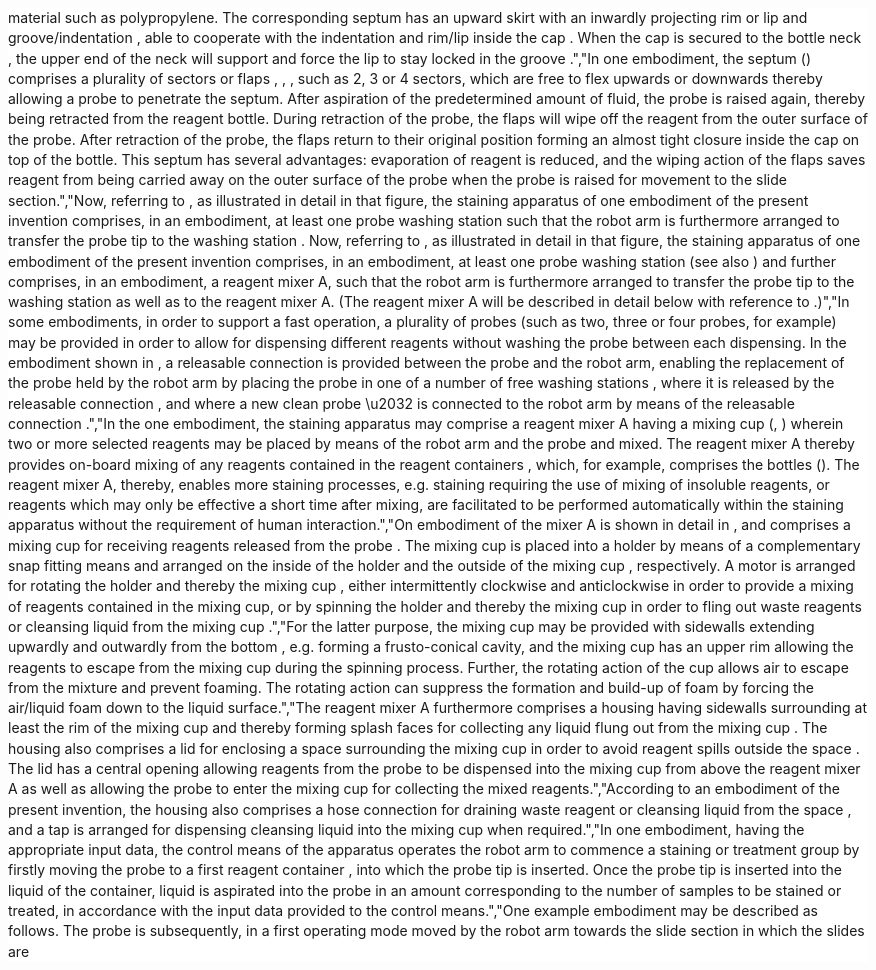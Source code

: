 material such as polypropylene. The corresponding septum  has an upward skirt  with an inwardly projecting rim or lip  and groove\/indentation , able to cooperate with the indentation  and rim\/lip  inside the cap . When the cap  is secured to the bottle neck , the upper end of the neck will support and force the lip  to stay locked in the groove .","In one embodiment, the septum  () comprises a plurality of sectors or flaps , , , such as 2, 3 or 4 sectors, which are free to flex upwards or downwards thereby allowing a probe to penetrate the septum. After aspiration of the predetermined amount of fluid, the probe is raised again, thereby being retracted from the reagent bottle. During retraction of the probe, the flaps will wipe off the reagent from the outer surface of the probe. After retraction of the probe, the flaps return to their original position forming an almost tight closure inside the cap on top of the bottle. This septum has several advantages: evaporation of reagent is reduced, and the wiping action of the flaps saves reagent from being carried away on the outer surface of the probe when the probe is raised for movement to the slide section.","Now, referring to , as illustrated in detail in that figure, the staining apparatus  of one embodiment of the present invention comprises, in an embodiment, at least one probe washing station  such that the robot arm is furthermore arranged to transfer the probe tip  to the washing station . Now, referring to , as illustrated in detail in that figure, the staining apparatus of one embodiment of the present invention comprises, in an embodiment, at least one probe washing station  (see also ) and further comprises, in an embodiment, a reagent mixer A, such that the robot arm is furthermore arranged to transfer the probe tip  to the washing station  as well as to the reagent mixer A. (The reagent mixer A will be described in detail below with reference to .)","In some embodiments, in order to support a fast operation, a plurality of probes  (such as two, three or four probes, for example) may be provided in order to allow for dispensing different reagents without washing the probe between each dispensing. In the embodiment shown in , a releasable connection  is provided between the probe  and the robot arm, enabling the replacement of the probe  held by the robot arm by placing the probe  in one of a number of free washing stations , where it is released by the releasable connection , and where a new clean probe \u2032 is connected to the robot arm by means of the releasable connection .","In the one embodiment, the staining apparatus  may comprise a reagent mixer A having a mixing cup  (, ) wherein two or more selected reagents may be placed by means of the robot arm and the probe  and mixed. The reagent mixer A thereby provides on-board mixing of any reagents contained in the reagent containers , which, for example, comprises the bottles  (). The reagent mixer A, thereby, enables more staining processes, e.g. staining requiring the use of mixing of insoluble reagents, or reagents which may only be effective a short time after mixing, are facilitated to be performed automatically within the staining apparatus without the requirement of human interaction.","On embodiment of the mixer A is shown in detail in , and comprises a mixing cup  for receiving reagents released from the probe . The mixing cup  is placed into a holder  by means of a complementary snap fitting means  and  arranged on the inside of the holder  and the outside of the mixing cup , respectively. A motor  is arranged for rotating the holder  and thereby the mixing cup , either intermittently clockwise and anticlockwise in order to provide a mixing of reagents contained in the mixing cup, or by spinning the holder  and thereby the mixing cup  in order to fling out waste reagents or cleansing liquid from the mixing cup .","For the latter purpose, the mixing cup  may be provided with sidewalls  extending upwardly and outwardly from the bottom , e.g. forming a frusto-conical cavity, and the mixing cup  has an upper rim  allowing the reagents to escape from the mixing cup  during the spinning process. Further, the rotating action of the cup allows air to escape from the mixture and prevent foaming. The rotating action can suppress the formation and build-up of foam by forcing the air\/liquid foam down to the liquid surface.","The reagent mixer A furthermore comprises a housing  having sidewalls  surrounding at least the rim  of the mixing cup  and thereby forming splash faces for collecting any liquid flung out from the mixing cup . The housing also comprises a lid  for enclosing a space  surrounding the mixing cup  in order to avoid reagent spills outside the space . The lid  has a central opening  allowing reagents from the probe  to be dispensed into the mixing cup  from above the reagent mixer A as well as allowing the probe  to enter the mixing cup  for collecting the mixed reagents.","According to an embodiment of the present invention, the housing also comprises a hose connection  for draining waste reagent or cleansing liquid from the space , and a tap  is arranged for dispensing cleansing liquid into the mixing cup  when required.","In one embodiment, having the appropriate input data, the control means of the apparatus operates the robot arm to commence a staining or treatment group by firstly moving the probe to a first reagent container , into which the probe tip  is inserted. Once the probe tip is inserted into the liquid of the container, liquid is aspirated into the probe  in an amount corresponding to the number of samples to be stained or treated, in accordance with the input data provided to the control means.","One example embodiment may be described as follows. The probe  is subsequently, in a first operating mode moved by the robot arm towards the slide section  in which the slides  are